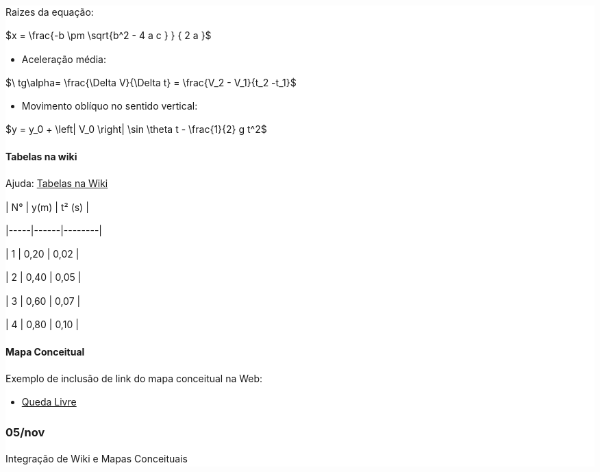 

  

Raizes da equação:



$`x = \frac{-b \pm \sqrt{b^2 - 4 a c } } { 2 a }`$



- Aceleração média:



$`\ tg\alpha=      \frac{\Delta V}{\Delta t} =   \frac{V_2 - V_1}{t_2 -t_1}`$



- Movimento oblíquo no sentido vertical:



$`y = y_0 + \left| V_0 \right| \sin \theta t - \frac{1}{2} g t^2`$



#### Tabelas na wiki



Ajuda: [Tabelas na Wiki](https://pt.wikipedia.org/wiki/Ajuda:Guia_de_edi%C3%A7%C3%A3o/Formata%C3%A7%C3%A3o#Tabelas)



| N°  | y(m) | t² (s) |

|-----|------|--------|

| 1   | 0,20 | 0,02   |

| 2   | 0,40 | 0,05   |

| 3   | 0,60 | 0,07   |

| 4   | 0,80 | 0,10   |



#### Mapa Conceitual



Exemplo de inclusão de link do mapa conceitual na Web:



- [Queda Livre](http://200.17.101.9:8080/rid=1PJYPQZ0F-Q0XZKR-FP/QuedaLivre-Evandro.cmap)



### 05/nov



Integração de Wiki e Mapas Conceituais  
